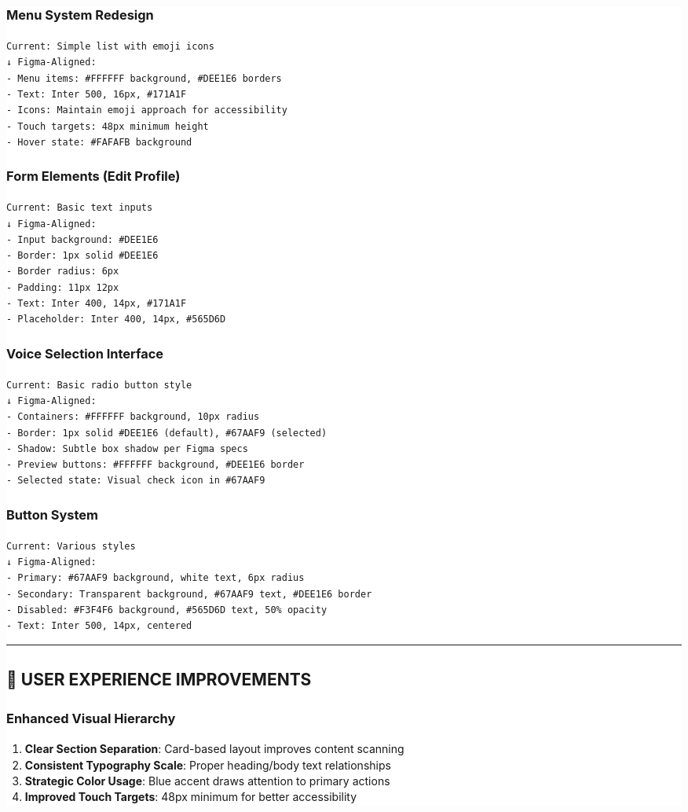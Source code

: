 ### Menu System Redesign
```
Current: Simple list with emoji icons
↓ Figma-Aligned:
- Menu items: #FFFFFF background, #DEE1E6 borders
- Text: Inter 500, 16px, #171A1F
- Icons: Maintain emoji approach for accessibility
- Touch targets: 48px minimum height
- Hover state: #FAFAFB background
```

### Form Elements (Edit Profile)
```
Current: Basic text inputs
↓ Figma-Aligned:
- Input background: #DEE1E6
- Border: 1px solid #DEE1E6
- Border radius: 6px
- Padding: 11px 12px
- Text: Inter 400, 14px, #171A1F
- Placeholder: Inter 400, 14px, #565D6D
```

### Voice Selection Interface
```
Current: Basic radio button style
↓ Figma-Aligned:
- Containers: #FFFFFF background, 10px radius
- Border: 1px solid #DEE1E6 (default), #67AAF9 (selected)
- Shadow: Subtle box shadow per Figma specs
- Preview buttons: #FFFFFF background, #DEE1E6 border
- Selected state: Visual check icon in #67AAF9
```

### Button System
```
Current: Various styles
↓ Figma-Aligned:
- Primary: #67AAF9 background, white text, 6px radius
- Secondary: Transparent background, #67AAF9 text, #DEE1E6 border
- Disabled: #F3F4F6 background, #565D6D text, 50% opacity
- Text: Inter 500, 14px, centered
```

---

## 🎯 USER EXPERIENCE IMPROVEMENTS

### Enhanced Visual Hierarchy
1. **Clear Section Separation**: Card-based layout improves content scanning
2. **Consistent Typography Scale**: Proper heading/body text relationships
3. **Strategic Color Usage**: Blue accent draws attention to primary actions
4. **Improved Touch Targets**: 48px minimum for better accessibility
